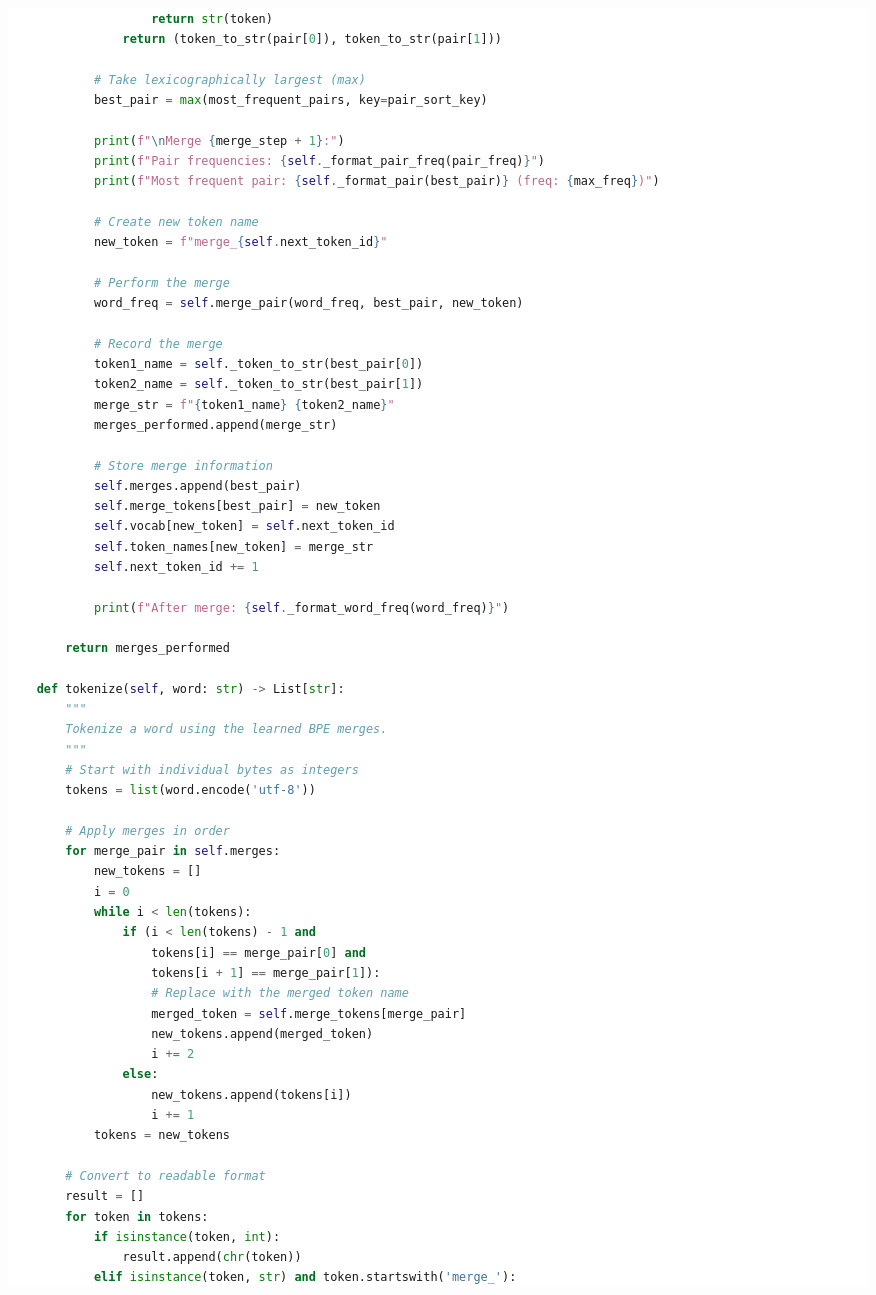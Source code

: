 ```python
                    return str(token)
                return (token_to_str(pair[0]), token_to_str(pair[1]))

            # Take lexicographically largest (max)
            best_pair = max(most_frequent_pairs, key=pair_sort_key)

            print(f"\nMerge {merge_step + 1}:")
            print(f"Pair frequencies: {self._format_pair_freq(pair_freq)}")
            print(f"Most frequent pair: {self._format_pair(best_pair)} (freq: {max_freq})")

            # Create new token name
            new_token = f"merge_{self.next_token_id}"

            # Perform the merge
            word_freq = self.merge_pair(word_freq, best_pair, new_token)

            # Record the merge
            token1_name = self._token_to_str(best_pair[0])
            token2_name = self._token_to_str(best_pair[1])
            merge_str = f"{token1_name} {token2_name}"
            merges_performed.append(merge_str)

            # Store merge information
            self.merges.append(best_pair)
            self.merge_tokens[best_pair] = new_token
            self.vocab[new_token] = self.next_token_id
            self.token_names[new_token] = merge_str
            self.next_token_id += 1

            print(f"After merge: {self._format_word_freq(word_freq)}")

        return merges_performed

    def tokenize(self, word: str) -> List[str]:
        """
        Tokenize a word using the learned BPE merges.
        """
        # Start with individual bytes as integers
        tokens = list(word.encode('utf-8'))

        # Apply merges in order
        for merge_pair in self.merges:
            new_tokens = []
            i = 0
            while i < len(tokens):
                if (i < len(tokens) - 1 and
                    tokens[i] == merge_pair[0] and
                    tokens[i + 1] == merge_pair[1]):
                    # Replace with the merged token name
                    merged_token = self.merge_tokens[merge_pair]
                    new_tokens.append(merged_token)
                    i += 2
                else:
                    new_tokens.append(tokens[i])
                    i += 1
            tokens = new_tokens

        # Convert to readable format
        result = []
        for token in tokens:
            if isinstance(token, int):
                result.append(chr(token))
            elif isinstance(token, str) and token.startswith('merge_'):
```